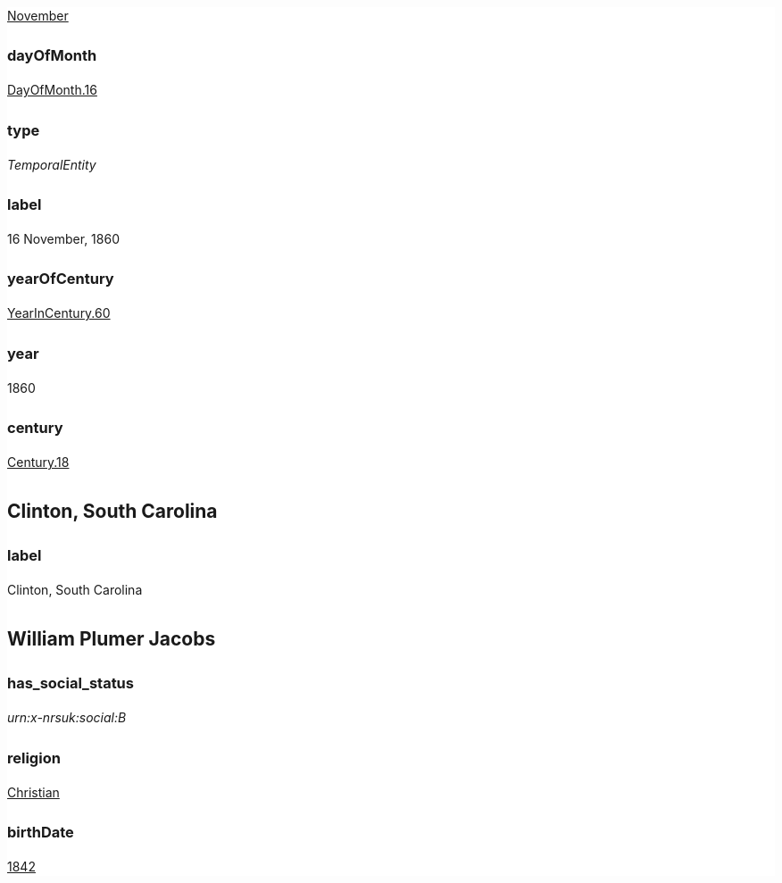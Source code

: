 
[November](#November)

### dayOfMonth


[DayOfMonth.16](#DayOfMonth.16)

### type


*TemporalEntity*

### label


16 November, 1860

### yearOfCentury


[YearInCentury.60](#YearInCentury.60)

### year


1860

### century


[Century.18](#Century.18)

## Clinton, South Carolina

### label


Clinton, South Carolina

## William Plumer Jacobs

### has_social_status


*urn:x-nrsuk:social:B*

### religion


[Christian](#Christian)

### birthDate


[1842](#1842)
